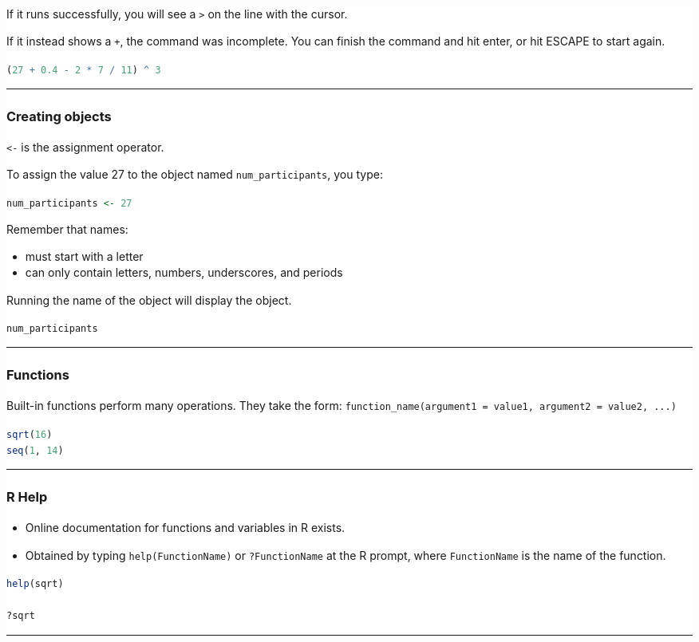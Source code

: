 If it runs successfully, you will see a `>` on the line with the cursor.

If it instead shows a `+`, the command was incomplete. You can finish the command and hit enter, or hit ESCAPE to start again.

```r
(27 + 0.4 - 2 * 7 / 11) ^ 3
``` 

---

### Creating objects

`<-` is the assignment operator.

To assign the value 27 to the object named `num_participants`, you type:

```r
num_participants <- 27
```

Remember that names:

- must start with a letter
- can only contain letters, numbers, underscores, and periods

Running the name of the object will display the object.

```r
num_participants
```

---

### Functions

Built-in functions perform many operations. They take the form:
`function_name(argument1 = value1, argument2 = value2, ...)`

```r
sqrt(16)
seq(1, 14)
```

---
### R Help

* Online documentation for functions and variables in R exists.

* Obtained by typing `help(FunctionName)` or `?FunctionName` at the R prompt, where `FunctionName` is the name of the function.

```r
help(sqrt)

?sqrt
``` 

---
